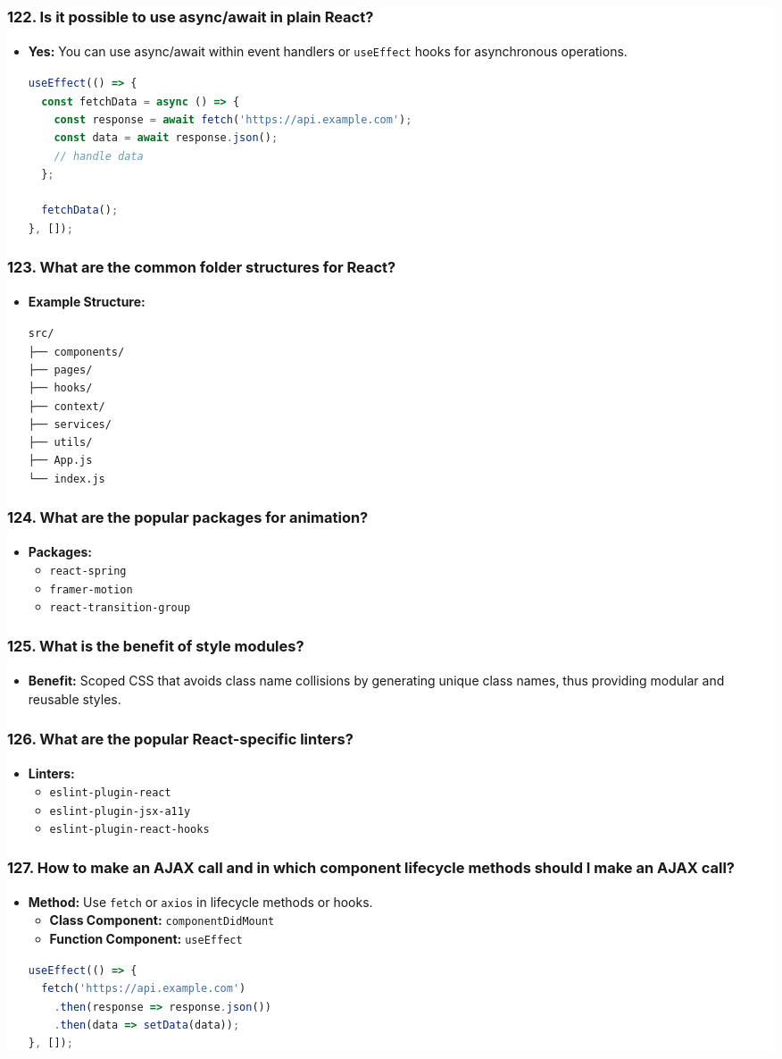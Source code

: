 ### 122. Is it possible to use async/await in plain React?
- **Yes:** You can use async/await within event handlers or `useEffect` hooks for asynchronous operations.
  ```jsx
  useEffect(() => {
    const fetchData = async () => {
      const response = await fetch('https://api.example.com');
      const data = await response.json();
      // handle data
    };

    fetchData();
  }, []);
  ```

### 123. What are the common folder structures for React?
- **Example Structure:**
  ```
  src/
  ├── components/
  ├── pages/
  ├── hooks/
  ├── context/
  ├── services/
  ├── utils/
  ├── App.js
  └── index.js
  ```

### 124. What are the popular packages for animation?
- **Packages:**
  - `react-spring`
  - `framer-motion`
  - `react-transition-group`

### 125. What is the benefit of style modules?
- **Benefit:** Scoped CSS that avoids class name collisions by generating unique class names, thus providing modular and reusable styles.

### 126. What are the popular React-specific linters?
- **Linters:**
  - `eslint-plugin-react`
  - `eslint-plugin-jsx-a11y`
  - `eslint-plugin-react-hooks`

### 127. How to make an AJAX call and in which component lifecycle methods should I make an AJAX call?
- **Method:** Use `fetch` or `axios` in lifecycle methods or hooks.
  - **Class Component:** `componentDidMount`
  - **Function Component:** `useEffect`
  ```jsx
  useEffect(() => {
    fetch('https://api.example.com')
      .then(response => response.json())
      .then(data => setData(data));
  }, []);
  ```
